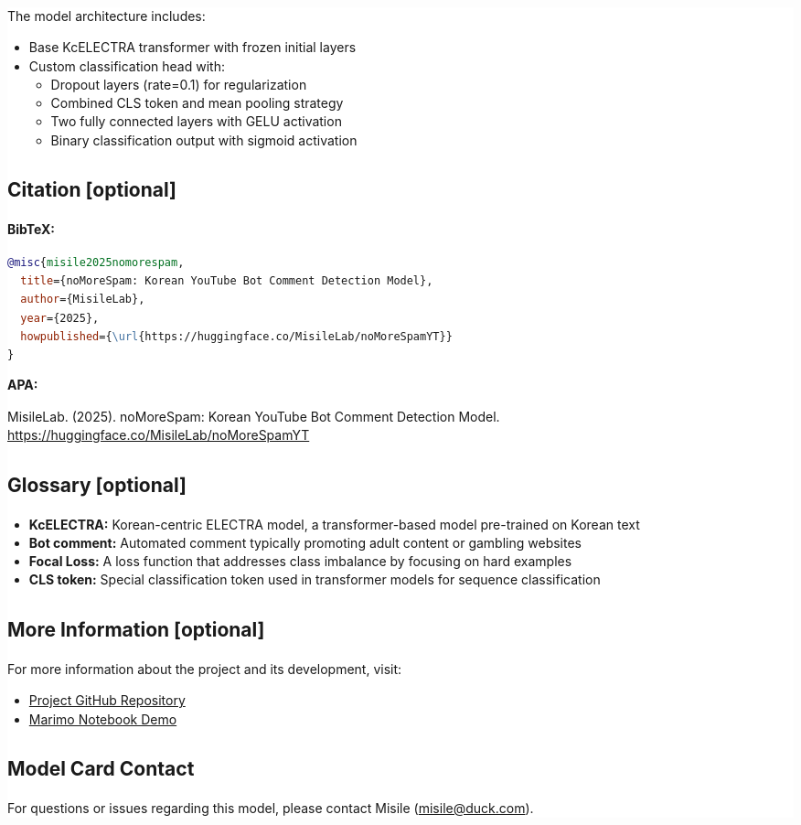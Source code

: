 The model architecture includes:
- Base KcELECTRA transformer with frozen initial layers
- Custom classification head with:
  - Dropout layers (rate=0.1) for regularization
  - Combined CLS token and mean pooling strategy
  - Two fully connected layers with GELU activation
  - Binary classification output with sigmoid activation

## Citation [optional]



**BibTeX:**

```bibtex
@misc{misile2025nomorespam,
  title={noMoreSpam: Korean YouTube Bot Comment Detection Model},
  author={MisileLab},
  year={2025},
  howpublished={\url{https://huggingface.co/MisileLab/noMoreSpamYT}}
}
```

**APA:**

MisileLab. (2025). noMoreSpam: Korean YouTube Bot Comment Detection Model. https://huggingface.co/MisileLab/noMoreSpamYT

## Glossary [optional]

- **KcELECTRA:** Korean-centric ELECTRA model, a transformer-based model pre-trained on Korean text
- **Bot comment:** Automated comment typically promoting adult content or gambling websites
- **Focal Loss:** A loss function that addresses class imbalance by focusing on hard examples
- **CLS token:** Special classification token used in transformer models for sequence classification

## More Information [optional]

For more information about the project and its development, visit:
- [Project GitHub Repository](https://github.com/misilelab/noMoreSpam)
- [Marimo Notebook Demo](https://static.marimo.app/static/nomorespam-zvfn)

## Model Card Contact

For questions or issues regarding this model, please contact Misile (misile@duck.com). 